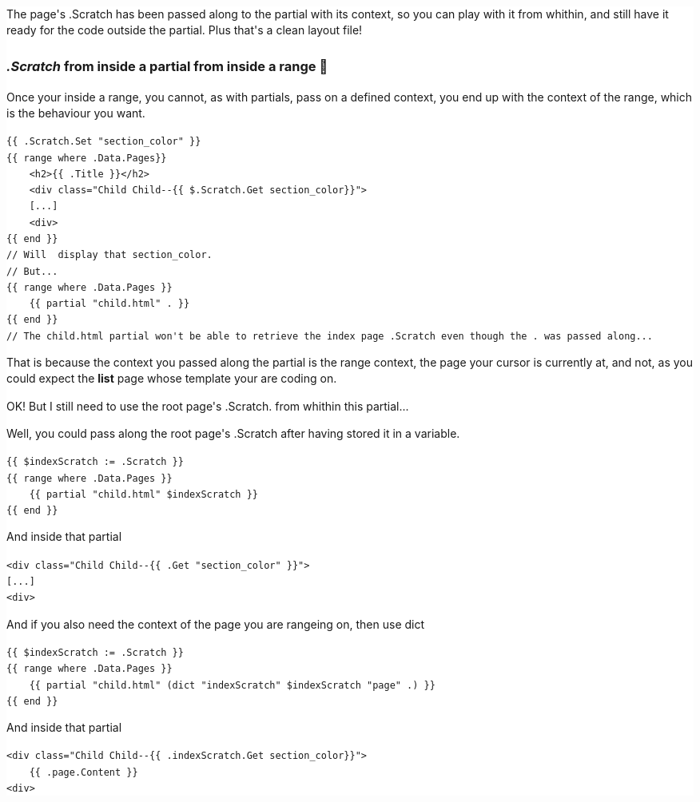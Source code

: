 The page's .Scratch has been passed along to the partial with its context, so you can play with it from whithin, and still have it ready for the code outside the partial. Plus that's a clean layout file!

### *.Scratch* from inside a partial from inside a range 🤯
Once your inside a range, you cannot, as with partials, pass on a defined context, you end up with the context of the range, which is the behaviour you want.

~~~go-html-template
{{ .Scratch.Set "section_color" }}
{{ range where .Data.Pages}}
    <h2>{{ .Title }}</h2>
    <div class="Child Child--{{ $.Scratch.Get section_color}}">
    [...]
    <div>
{{ end }}
// Will  display that section_color.
// But...
{{ range where .Data.Pages }}
    {{ partial "child.html" . }}
{{ end }}
// The child.html partial won't be able to retrieve the index page .Scratch even though the . was passed along...
~~~

That is because the context you passed along the partial is the range context, the page your cursor is currently at, and not, as you could expect the __list__ page whose template your are coding on.

OK! But I still need to use the root page's .Scratch. from whithin this partial...

Well, you could pass along the root page's .Scratch after having stored it in a variable.
~~~go-html-template
{{ $indexScratch := .Scratch }}
{{ range where .Data.Pages }}
    {{ partial "child.html" $indexScratch }}
{{ end }}
~~~
And inside that partial
~~~go-html-template
<div class="Child Child--{{ .Get "section_color" }}">
[...]
<div>
~~~

And if you also need the context of the page you are rangeing on, then use dict
~~~go-html-template
{{ $indexScratch := .Scratch }}
{{ range where .Data.Pages }}
    {{ partial "child.html" (dict "indexScratch" $indexScratch "page" .) }}
{{ end }}
~~~
And inside that partial
~~~go-html-template
<div class="Child Child--{{ .indexScratch.Get section_color}}">
	{{ .page.Content }}
<div>
~~~


[^1]: Since [Hugo 0.38](https://gohugo.io/news/0.38-relnotes/)
[^2]: Since [Hugo 0.43](https://gohugo.io/news/0.43-relnotes/)
